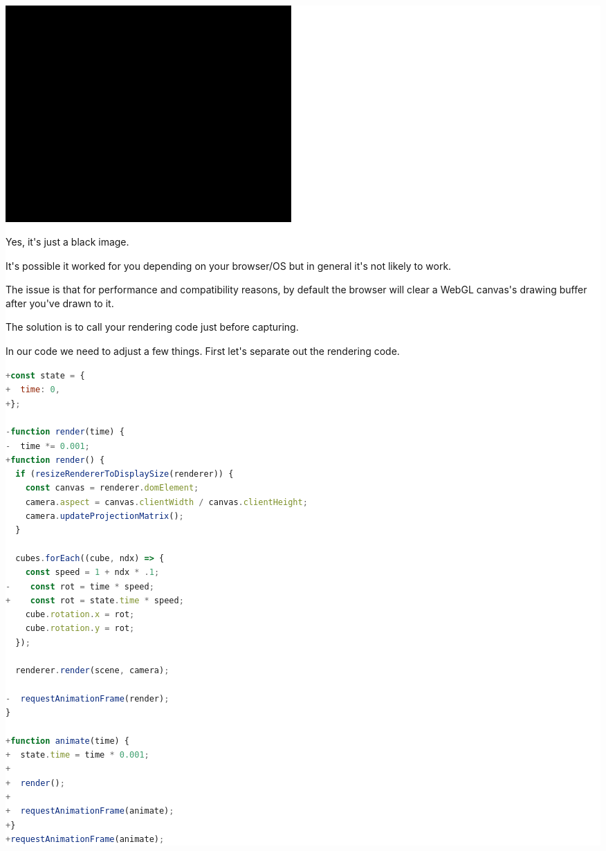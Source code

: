 <div class="threejs_center"><img src="resources/images/screencapture-413x313.png"></div>

Yes, it's just a black image.

It's possible it worked for you depending on your browser/OS but in general
it's not likely to work.

The issue is that for performance and compatibility reasons, by default the browser
will clear a WebGL canvas's drawing buffer after you've drawn to it.

The solution is to call your rendering code just before capturing.

In our code we need to adjust a few things. First let's separate
out the rendering code.

```js
+const state = {
+  time: 0,
+};

-function render(time) {
-  time *= 0.001;
+function render() {
  if (resizeRendererToDisplaySize(renderer)) {
    const canvas = renderer.domElement;
    camera.aspect = canvas.clientWidth / canvas.clientHeight;
    camera.updateProjectionMatrix();
  }

  cubes.forEach((cube, ndx) => {
    const speed = 1 + ndx * .1;
-    const rot = time * speed;
+    const rot = state.time * speed;
    cube.rotation.x = rot;
    cube.rotation.y = rot;
  });

  renderer.render(scene, camera);

-  requestAnimationFrame(render);
}

+function animate(time) {
+  state.time = time * 0.001;
+
+  render();
+
+  requestAnimationFrame(animate);
+}
+requestAnimationFrame(animate);
```